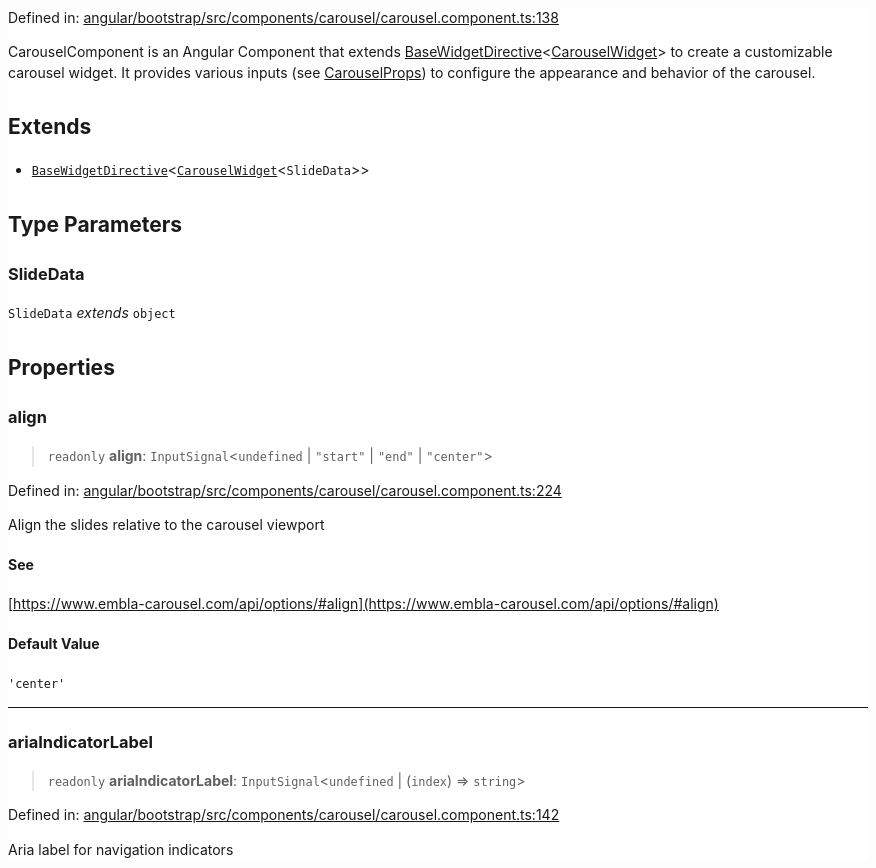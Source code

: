 Defined in: [angular/bootstrap/src/components/carousel/carousel.component.ts:138](https://github.com/AmadeusITGroup/AgnosUI/blob/9a824ec2b92021618974670096d4893070b0137f/angular/bootstrap/src/components/carousel/carousel.component.ts#L138)

CarouselComponent is an Angular Component that extends [BaseWidgetDirective](BaseWidgetDirective.md)<[CarouselWidget](../type-aliases/CarouselWidget.md)>
to create a customizable carousel widget. It provides various inputs (see [CarouselProps](../interfaces/CarouselProps.md))
to configure the appearance and behavior of the carousel.

## Extends

- [`BaseWidgetDirective`](BaseWidgetDirective.md)\<[`CarouselWidget`](../type-aliases/CarouselWidget.md)\<`SlideData`\>\>

## Type Parameters

### SlideData

`SlideData` *extends* `object`

## Properties

### align

> `readonly` **align**: `InputSignal`\<`undefined` \| `"start"` \| `"end"` \| `"center"`\>

Defined in: [angular/bootstrap/src/components/carousel/carousel.component.ts:224](https://github.com/AmadeusITGroup/AgnosUI/blob/9a824ec2b92021618974670096d4893070b0137f/angular/bootstrap/src/components/carousel/carousel.component.ts#L224)

Align the slides relative to the carousel viewport

#### See

[https://www.embla-carousel.com/api/options/#align](https://www.embla-carousel.com/api/options/#align)

#### Default Value

`'center'`

***

### ariaIndicatorLabel

> `readonly` **ariaIndicatorLabel**: `InputSignal`\<`undefined` \| (`index`) => `string`\>

Defined in: [angular/bootstrap/src/components/carousel/carousel.component.ts:142](https://github.com/AmadeusITGroup/AgnosUI/blob/9a824ec2b92021618974670096d4893070b0137f/angular/bootstrap/src/components/carousel/carousel.component.ts#L142)

Aria label for navigation indicators
